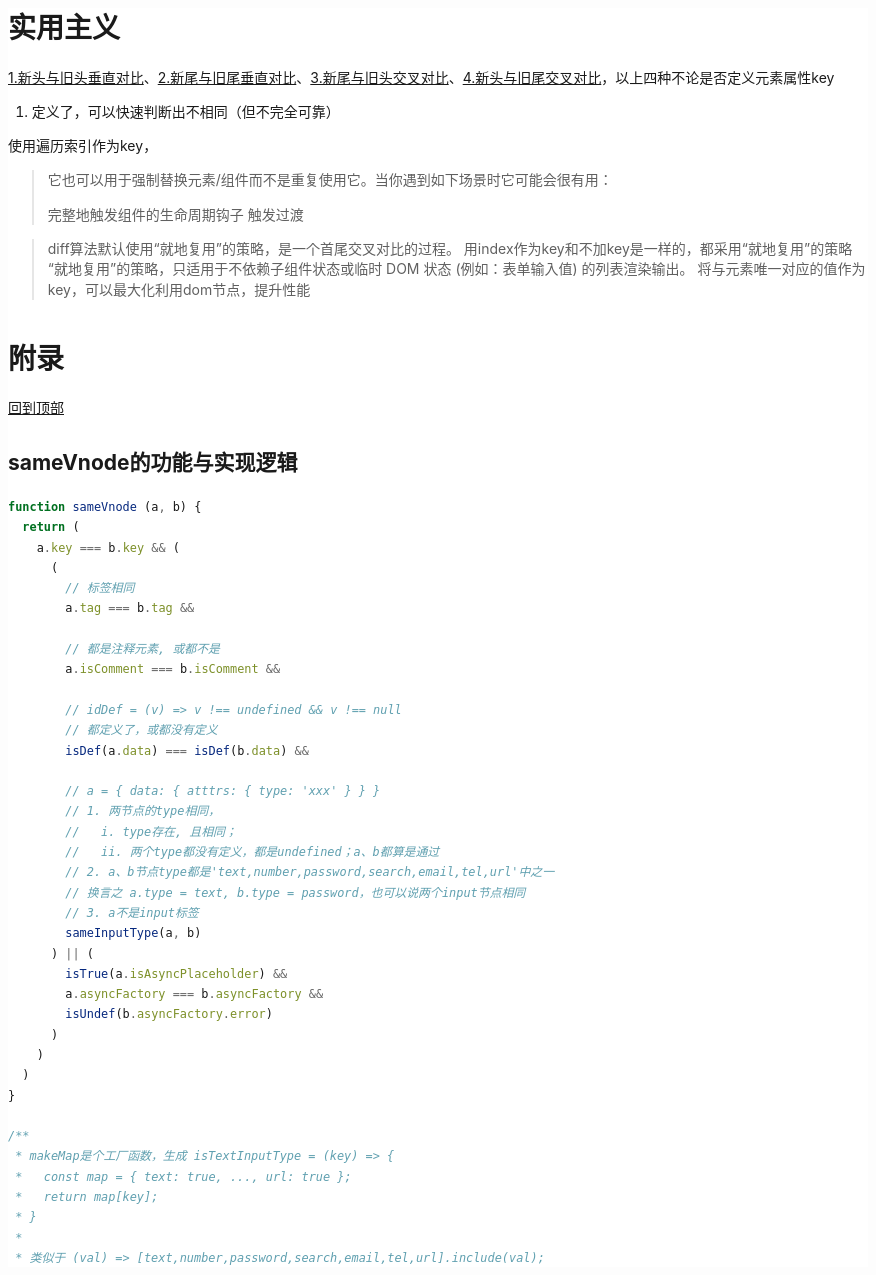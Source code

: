 # 实用主义

[1.新头与旧头垂直对比]、[2.新尾与旧尾垂直对比]、[3.新尾与旧头交叉对比]、[4.新头与旧尾交叉对比]，以上四种不论是否定义元素属性key
1. 定义了，可以快速判断出不相同（但不完全可靠）

使用遍历索引作为key，

> 它也可以用于强制替换元素/组件而不是重复使用它。当你遇到如下场景时它可能会很有用：
> 
> 完整地触发组件的生命周期钩子
> 触发过渡


>diff算法默认使用“就地复用”的策略，是一个首尾交叉对比的过程。
>用index作为key和不加key是一样的，都采用“就地复用”的策略
>“就地复用”的策略，只适用于不依赖子组件状态或临时 DOM 状态 (例如：表单输入值) 的列表渲染输出。
>将与元素唯一对应的值作为key，可以最大化利用dom节点，提升性能

# 附录

[回到顶部]

## sameVnode的功能与实现逻辑

```typescript
function sameVnode (a, b) {
  return (
    a.key === b.key && (
      (
        // 标签相同
        a.tag === b.tag &&

        // 都是注释元素, 或都不是
        a.isComment === b.isComment &&

        // idDef = (v) => v !== undefined && v !== null
        // 都定义了，或都没有定义
        isDef(a.data) === isDef(b.data) &&

        // a = { data: { atttrs: { type: 'xxx' } } }
        // 1. 两节点的type相同，
        //   i. type存在, 且相同；
        //   ii. 两个type都没有定义，都是undefined；a、b都算是通过
        // 2. a、b节点type都是'text,number,password,search,email,tel,url'中之一
        // 换言之 a.type = text, b.type = password，也可以说两个input节点相同
        // 3. a不是input标签
        sameInputType(a, b)
      ) || (
        isTrue(a.isAsyncPlaceholder) &&
        a.asyncFactory === b.asyncFactory &&
        isUndef(b.asyncFactory.error)
      )
    )
  )
}

/**
 * makeMap是个工厂函数，生成 isTextInputType = (key) => {
 *   const map = { text: true, ..., url: true };
 *   return map[key];
 * }
 * 
 * 类似于 (val) => [text,number,password,search,email,tel,url].include(val);
```

[回到顶部]: #
[前言]: #前言
[diff算法是什么]: #diff算法是什么
[while之外]: #while之外
[新旧vnode与真实元素elm的关系]: #新旧vnode与真实元素elm的关系
[-1.跳过左边已经复用的vnode]: #-1跳过左边已经复用的vnode
[0.跳过右边已经复用的vnode]: #0跳过右边已经复用的vnode
[1.新头与旧头垂直对比]: #1新头与旧头垂直对比
[2.新尾与旧尾垂直对比]: #2新尾与旧尾垂直对比   
[3.新尾与旧头交叉对比]: #3新尾与旧头交叉对比
[4.新头与旧尾交叉对比]: #4新头与旧尾交叉对比
[5.当前新vnode与旧头尾之间的vnode对比]: #5当前新vnode与旧头尾之间的vnode对比
[while中的控制流顺序]: #while中的控制流顺序
[附录]: #附录
[sameVnode的功能与实现逻辑]: #sameVnode的功能与实现逻辑
[patchVnode函数的关键实现]: #patchVnode函数的关键实现
[附录：sameVnode的功能与实现逻辑]: #sameVnode的功能与实现逻辑
[附录：patchVnode函数的关键实现]: #patchVnode函数的关键实现